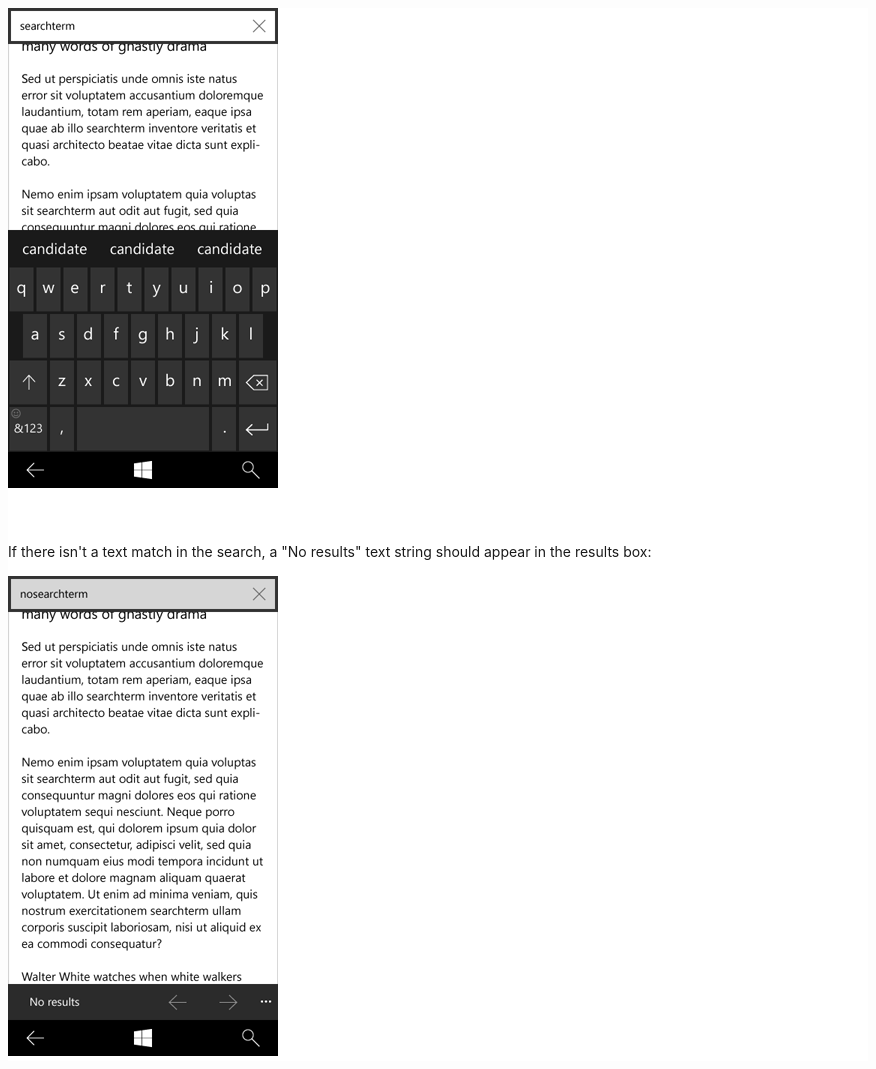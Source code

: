 ![find-on-page example 2](images/findinpage-02.png)

 

If there isn't a text match in the search, a "No results" text string should appear in the results box:

![find-on-page example 3](images/findinpage-03.png)
